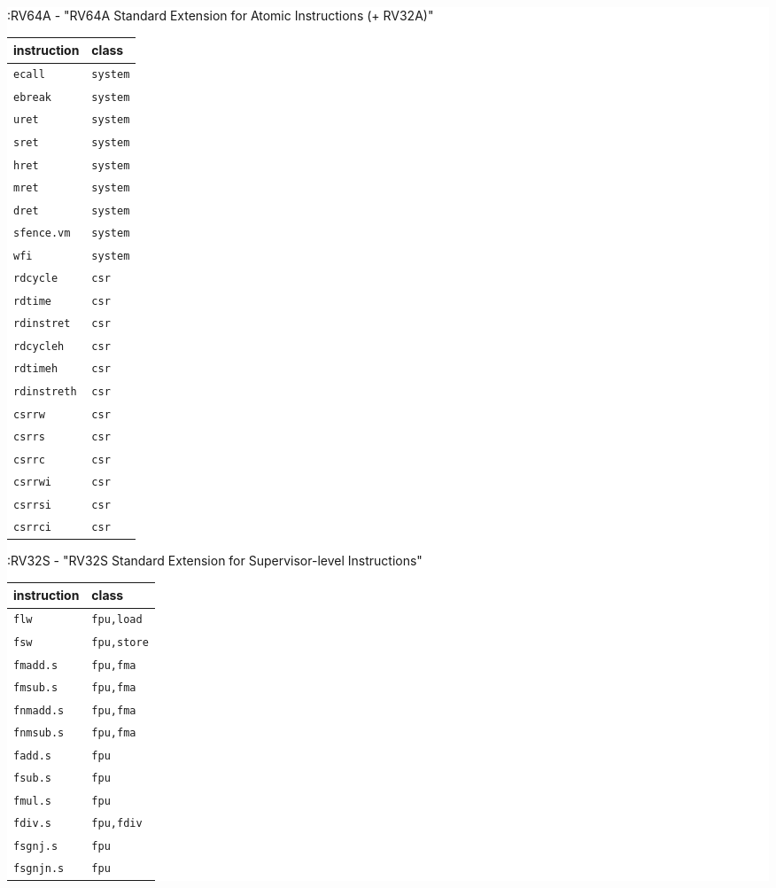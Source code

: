 :RV64A - "RV64A Standard Extension for Atomic Instructions (+ RV32A)"

| instruction  | class           |
|--------------|:----------------|
| `ecall`      | `system`        |
| `ebreak`     | `system`        |
| `uret`       | `system`        |
| `sret`       | `system`        |
| `hret`       | `system`        |
| `mret`       | `system`        |
| `dret`       | `system`        |
| `sfence.vm`  | `system`        |
| `wfi`        | `system`        |
| `rdcycle`    | `csr`           |
| `rdtime`     | `csr`           |
| `rdinstret`  | `csr`           |
| `rdcycleh`   | `csr`           |
| `rdtimeh`    | `csr`           |
| `rdinstreth` | `csr`           |
| `csrrw`      | `csr`           |
| `csrrs`      | `csr`           |
| `csrrc`      | `csr`           |
| `csrrwi`     | `csr`           |
| `csrrsi`     | `csr`           |
| `csrrci`     | `csr`           |

:RV32S - "RV32S Standard Extension for Supervisor-level Instructions"

| instruction  | class           |
|--------------|:----------------|
| `flw`        | `fpu,load`      |
| `fsw`        | `fpu,store`     |
| `fmadd.s`    | `fpu,fma`       |
| `fmsub.s`    | `fpu,fma`       |
| `fnmadd.s`   | `fpu,fma`       |
| `fnmsub.s`   | `fpu,fma`       |
| `fadd.s`     | `fpu`           |
| `fsub.s`     | `fpu`           |
| `fmul.s`     | `fpu`           |
| `fdiv.s`     | `fpu,fdiv`      |
| `fsgnj.s`    | `fpu`           |
| `fsgnjn.s`   | `fpu`           |